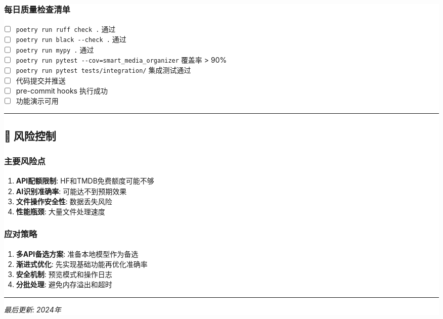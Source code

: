### 每日质量检查清单
- [ ] `poetry run ruff check .` 通过
- [ ] `poetry run black --check .` 通过
- [ ] `poetry run mypy .` 通过
- [ ] `poetry run pytest --cov=smart_media_organizer` 覆盖率 > 90%
- [ ] `poetry run pytest tests/integration/` 集成测试通过
- [ ] 代码提交并推送
- [ ] pre-commit hooks 执行成功
- [ ] 功能演示可用

---

## 🚀 风险控制

### 主要风险点
1. **API配额限制**: HF和TMDB免费额度可能不够
2. **AI识别准确率**: 可能达不到预期效果
3. **文件操作安全性**: 数据丢失风险
4. **性能瓶颈**: 大量文件处理速度

### 应对策略
1. **多API备选方案**: 准备本地模型作为备选
2. **渐进式优化**: 先实现基础功能再优化准确率
3. **安全机制**: 预览模式和操作日志
4. **分批处理**: 避免内存溢出和超时

---

*最后更新: 2024年*

